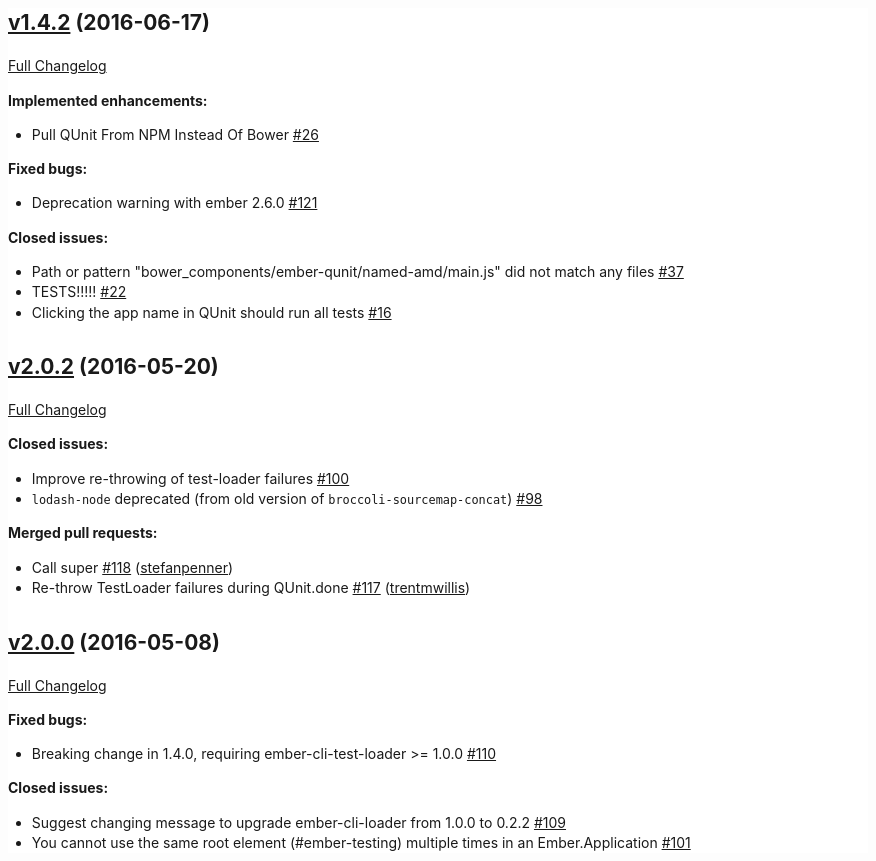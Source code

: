 ## [v1.4.2](https://github.com/ember-cli/ember-cli-qunit/tree/v1.4.2) (2016-06-17)
[Full Changelog](https://github.com/ember-cli/ember-cli-qunit/compare/v2.0.2...v1.4.2)

**Implemented enhancements:**

- Pull QUnit From NPM Instead Of Bower [\#26](https://github.com/ember-cli/ember-cli-qunit/issues/26)

**Fixed bugs:**

- Deprecation warning with ember 2.6.0 [\#121](https://github.com/ember-cli/ember-cli-qunit/issues/121)

**Closed issues:**

- Path or pattern "bower\_components/ember-qunit/named-amd/main.js" did not match any files [\#37](https://github.com/ember-cli/ember-cli-qunit/issues/37)
- TESTS!!!!! [\#22](https://github.com/ember-cli/ember-cli-qunit/issues/22)
- Clicking the app name in QUnit should run all tests [\#16](https://github.com/ember-cli/ember-cli-qunit/issues/16)

## [v2.0.2](https://github.com/ember-cli/ember-cli-qunit/tree/v2.0.2) (2016-05-20)
[Full Changelog](https://github.com/ember-cli/ember-cli-qunit/compare/v2.0.0...v2.0.2)

**Closed issues:**

- Improve re-throwing of test-loader failures [\#100](https://github.com/ember-cli/ember-cli-qunit/issues/100)
- `lodash-node` deprecated \(from old version of `broccoli-sourcemap-concat`\) [\#98](https://github.com/ember-cli/ember-cli-qunit/issues/98)

**Merged pull requests:**

- Call super [\#118](https://github.com/ember-cli/ember-cli-qunit/pull/118) ([stefanpenner](https://github.com/stefanpenner))
- Re-throw TestLoader failures during QUnit.done [\#117](https://github.com/ember-cli/ember-cli-qunit/pull/117) ([trentmwillis](https://github.com/trentmwillis))

## [v2.0.0](https://github.com/ember-cli/ember-cli-qunit/tree/v2.0.0) (2016-05-08)
[Full Changelog](https://github.com/ember-cli/ember-cli-qunit/compare/v1.4.1...v2.0.0)

**Fixed bugs:**

- Breaking change in 1.4.0, requiring ember-cli-test-loader \>= 1.0.0 [\#110](https://github.com/ember-cli/ember-cli-qunit/issues/110)

**Closed issues:**

- Suggest changing message to upgrade ember-cli-loader from 1.0.0 to 0.2.2 [\#109](https://github.com/ember-cli/ember-cli-qunit/issues/109)
- You cannot use the same root element \(\#ember-testing\) multiple times in an Ember.Application [\#101](https://github.com/ember-cli/ember-cli-qunit/issues/101)
